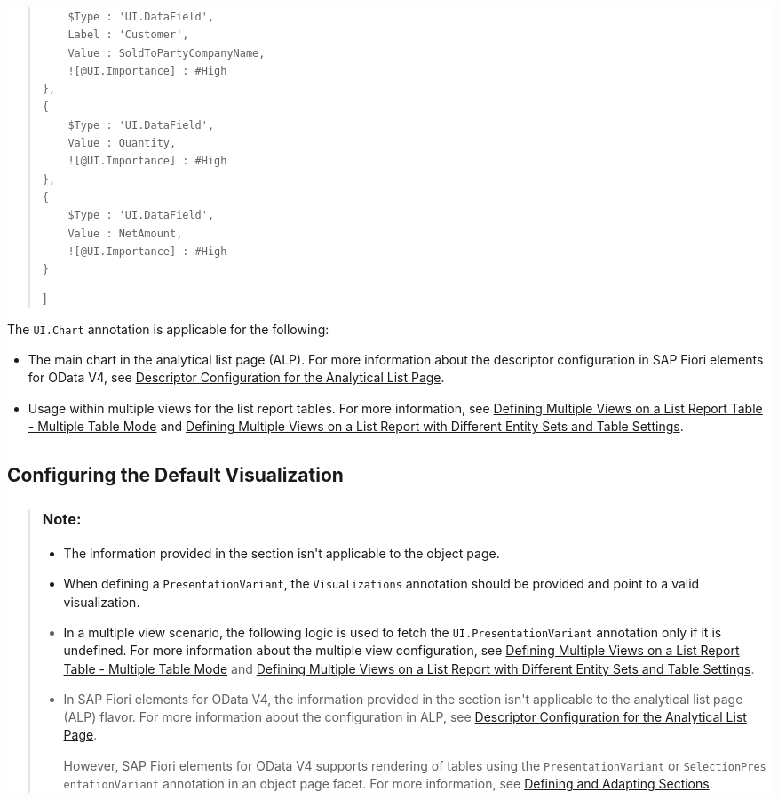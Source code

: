 >         $Type : 'UI.DataField',
>         Label : 'Customer',
>         Value : SoldToPartyCompanyName,
>         ![@UI.Importance] : #High
>     },
>     {
>         $Type : 'UI.DataField',
>         Value : Quantity,
>         ![@UI.Importance] : #High
>     },
>     {
>         $Type : 'UI.DataField',
>         Value : NetAmount,
>         ![@UI.Importance] : #High
>     }
> ]
> 
> ```

The `UI.Chart` annotation is applicable for the following:

-   The main chart in the analytical list page \(ALP\). For more information about the descriptor configuration in SAP Fiori elements for OData V4, see [Descriptor Configuration for the Analytical List Page](descriptor-configuration-for-the-analytical-list-page-2a9df06.md).

-   Usage within multiple views for the list report tables. For more information, see [Defining Multiple Views on a List Report Table - Multiple Table Mode](defining-multiple-views-on-a-list-report-table-multiple-table-mode-37aeed7.md) and [Defining Multiple Views on a List Report with Different Entity Sets and Table Settings](defining-multiple-views-on-a-list-report-with-different-entity-sets-and-table-settings-b6b59e4.md).



<a name="loio49a6ba5b8d6946208322a9f7e16837c2__section_mzt_mcw_sqb"/>

## Configuring the Default Visualization

> ### Note:  
> -   The information provided in the section isn't applicable to the object page.
> 
> -   When defining a `PresentationVariant`, the `Visualizations` annotation should be provided and point to a valid visualization.
> 
> -   In a multiple view scenario, the following logic is used to fetch the `UI.PresentationVariant` annotation only if it is undefined. For more information about the multiple view configuration, see [Defining Multiple Views on a List Report Table - Multiple Table Mode](defining-multiple-views-on-a-list-report-table-multiple-table-mode-37aeed7.md) and [Defining Multiple Views on a List Report with Different Entity Sets and Table Settings](defining-multiple-views-on-a-list-report-with-different-entity-sets-and-table-settings-b6b59e4.md).
> 
> -   In SAP Fiori elements for OData V4, the information provided in the section isn't applicable to the analytical list page \(ALP\) flavor. For more information about the configuration in ALP, see [Descriptor Configuration for the Analytical List Page](descriptor-configuration-for-the-analytical-list-page-2a9df06.md).
> 
>     However, SAP Fiori elements for OData V4 supports rendering of tables using the `PresentationVariant` or `SelectionPresentationVariant` annotation in an object page facet. For more information, see [Defining and Adapting Sections](defining-and-adapting-sections-facfea0.md).
